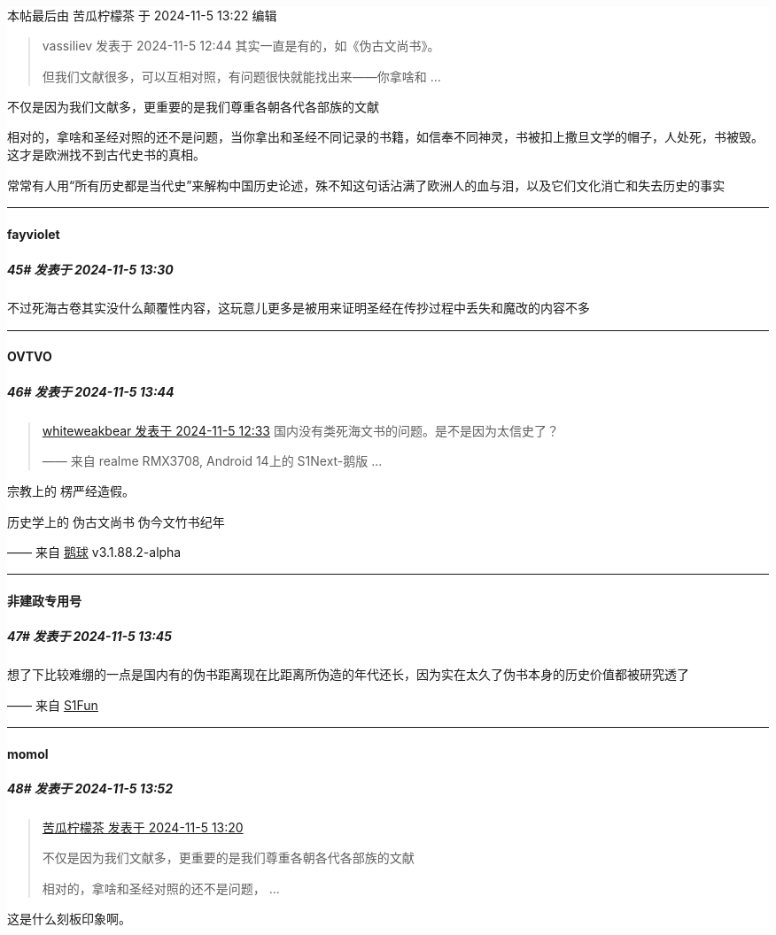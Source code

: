  本帖最后由 苦瓜柠檬茶 于 2024-11-5 13:22 编辑 
<blockquote>vassiliev 发表于 2024-11-5 12:44
其实一直是有的，如《伪古文尚书》。

但我们文献很多，可以互相对照，有问题很快就能找出来——你拿啥和 ...</blockquote>

不仅是因为我们文献多，更重要的是我们尊重各朝各代各部族的文献

相对的，拿啥和圣经对照的还不是问题，当你拿出和圣经不同记录的书籍，如信奉不同神灵，书被扣上撒旦文学的帽子，人处死，书被毁。这才是欧洲找不到古代史书的真相。

常常有人用“所有历史都是当代史”来解构中国历史论述，殊不知这句话沾满了欧洲人的血与泪，以及它们文化消亡和失去历史的事实


*****

####  fayviolet  
##### 45#       发表于 2024-11-5 13:30

不过死海古卷其实没什么颠覆性内容，这玩意儿更多是被用来证明圣经在传抄过程中丢失和魔改的内容不多


*****

####  OVTVO  
##### 46#       发表于 2024-11-5 13:44

<blockquote><a href="httphttps://bbs.saraba1st.com/2b/forum.php?mod=redirect&amp;goto=findpost&amp;pid=66623007&amp;ptid=2205778" target="_blank">whiteweakbear 发表于 2024-11-5 12:33</a>
国内没有类死海文书的问题。是不是因为太信史了？

—— 来自 realme RMX3708, Android 14上的 S1Next-鹅版 ...</blockquote>
宗教上的 楞严经造假。

历史学上的 伪古文尚书 伪今文竹书纪年 

—— 来自 [鹅球](https://www.pgyer.com/xfPejhuq) v3.1.88.2-alpha

*****

####  非建政专用号  
##### 47#       发表于 2024-11-5 13:45

想了下比较难绷的一点是国内有的伪书距离现在比距离所伪造的年代还长，因为实在太久了伪书本身的历史价值都被研究透了

—— 来自 [S1Fun](https://s1fun.koalcat.com)


*****

####  momol  
##### 48#       发表于 2024-11-5 13:52

<blockquote><a href="httphttps://bbs.saraba1st.com/2b/forum.php?mod=redirect&amp;goto=findpost&amp;pid=66623328&amp;ptid=2205778" target="_blank">苦瓜柠檬茶 发表于 2024-11-5 13:20</a>

不仅是因为我们文献多，更重要的是我们尊重各朝各代各部族的文献

相对的，拿啥和圣经对照的还不是问题， ...</blockquote>
这是什么刻板印象啊。
